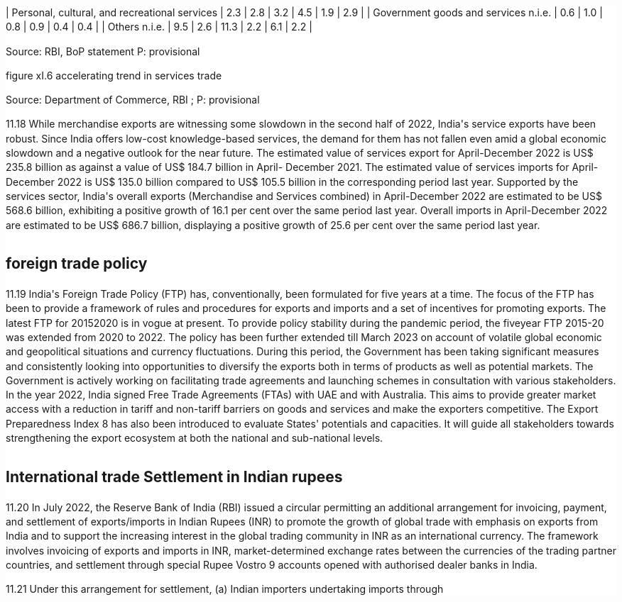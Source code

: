 | Personal, cultural, and recreational services             | 2.3       | 2.8       | 3.2       | 4.5       | 1.9                 | 2.9                 |
| Government goods and services n.i.e.                      | 0.6       | 1.0       | 0.8       | 0.9       | 0.4                 | 0.4                 |
| Others n.i.e.                                             | 9.5       | 2.6       | 11.3      | 2.2       | 6.1                 | 2.2                 |

Source: RBI, BoP statement     P: provisional

figure xI.6 accelerating trend in services trade



Source: Department of Commerce, RBI ; P: provisional

11.18 While merchandise exports are witnessing some slowdown in the second half of 2022, India's service exports have been robust. Since India offers low-cost knowledge-based services, the demand for them has not fallen even amid a global economic slowdown and a negative outlook for the near future. The estimated value of services export for April-December 2022 is  US$ 235.8 billion as against a value of US$ 184.7 billion in April- December 2021. The estimated value of services imports for April- December 2022 is US$ 135.0 billion compared to US$ 105.5 billion in the corresponding period last year.  Supported by the services sector, India's overall exports (Merchandise and Services combined) in April-December 2022 are estimated to be US$ 568.6 billion, exhibiting a positive growth of 16.1 per cent over the same period last year. Overall imports in April-December 2022 are estimated to be US$ 686.7 billion, displaying a positive growth of 25.6 per cent over the same period last year.

## foreign trade policy

11.19  India's Foreign Trade Policy (FTP) has, conventionally, been formulated for five years at a time. The focus of the FTP has been to provide a framework of rules and procedures for exports and imports and a set of incentives for promoting exports. The latest FTP for 20152020 is in vogue at present. To provide policy stability during the pandemic period, the fiveyear FTP 2015-20 was extended from 2020 to 2022. The policy has been further extended till March 2023 on account of volatile global economic and geopolitical situations and currency fluctuations.  During  this  period,  the  Government  has  been  taking  significant  measures  and consistently looking into opportunities to diversify the exports both in terms of products as well as potential markets. The Government is actively working on facilitating trade agreements and launching schemes in consultation with various stakeholders. In the year 2022, India signed Free Trade Agreements (FTAs) with UAE and with Australia. This aims to provide greater market access with a reduction in tariff and non-tariff barriers on goods and services and make the exporters competitive. The Export Preparedness Index 8 has also been introduced to evaluate States' potentials and capacities. It will guide all stakeholders towards strengthening the export ecosystem at both the national and sub-national levels.

## International trade Settlement in Indian rupees

11.20  In July 2022, the Reserve Bank of India (RBI) issued a circular permitting an additional arrangement for invoicing, payment, and settlement of exports/imports in Indian Rupees (INR) to  promote  the  growth  of  global  trade  with  emphasis  on  exports  from  India  and  to  support the increasing interest in the global trading community in INR as an international currency. The framework involves invoicing of exports and imports in INR, market-determined exchange rates between the currencies of the trading partner countries, and settlement through special Rupee Vostro 9 accounts opened with authorised dealer banks in India.

11.21  Under this arrangement for settlement, (a) Indian importers undertaking imports through
